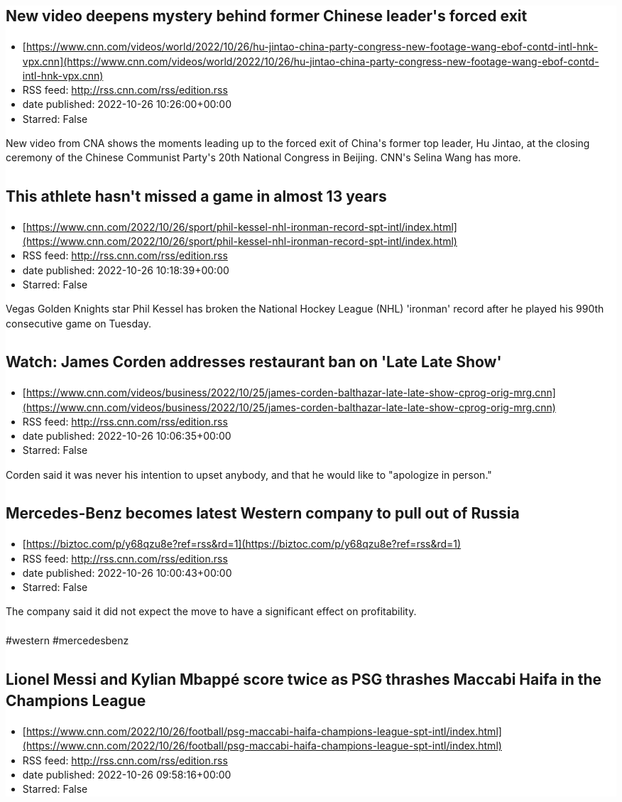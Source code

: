 ## New video deepens mystery behind former Chinese leader's forced exit
 - [https://www.cnn.com/videos/world/2022/10/26/hu-jintao-china-party-congress-new-footage-wang-ebof-contd-intl-hnk-vpx.cnn](https://www.cnn.com/videos/world/2022/10/26/hu-jintao-china-party-congress-new-footage-wang-ebof-contd-intl-hnk-vpx.cnn)
 - RSS feed: http://rss.cnn.com/rss/edition.rss
 - date published: 2022-10-26 10:26:00+00:00
 - Starred: False

New video from CNA shows the moments leading up to the forced exit of China's former top leader, Hu Jintao, at the closing ceremony of the Chinese Communist Party's 20th National Congress in Beijing. CNN's Selina Wang has more.

## This athlete hasn't missed a game in almost 13 years
 - [https://www.cnn.com/2022/10/26/sport/phil-kessel-nhl-ironman-record-spt-intl/index.html](https://www.cnn.com/2022/10/26/sport/phil-kessel-nhl-ironman-record-spt-intl/index.html)
 - RSS feed: http://rss.cnn.com/rss/edition.rss
 - date published: 2022-10-26 10:18:39+00:00
 - Starred: False

Vegas Golden Knights star Phil Kessel has broken the National Hockey League (NHL) 'ironman' record after he played his 990th consecutive game on Tuesday.

## Watch: James Corden addresses restaurant ban on 'Late Late Show'
 - [https://www.cnn.com/videos/business/2022/10/25/james-corden-balthazar-late-late-show-cprog-orig-mrg.cnn](https://www.cnn.com/videos/business/2022/10/25/james-corden-balthazar-late-late-show-cprog-orig-mrg.cnn)
 - RSS feed: http://rss.cnn.com/rss/edition.rss
 - date published: 2022-10-26 10:06:35+00:00
 - Starred: False

Corden said it was never his intention to upset anybody, and that he would like to "apologize in person."

## Mercedes-Benz becomes latest Western company to pull out of Russia
 - [https://biztoc.com/p/y68qzu8e?ref=rss&rd=1](https://biztoc.com/p/y68qzu8e?ref=rss&rd=1)
 - RSS feed: http://rss.cnn.com/rss/edition.rss
 - date published: 2022-10-26 10:00:43+00:00
 - Starred: False

The company said it did not expect the move to have a significant effect on profitability. <br /><br /> #western #mercedesbenz

## Lionel Messi and Kylian Mbappé score twice as PSG thrashes Maccabi Haifa in the Champions League
 - [https://www.cnn.com/2022/10/26/football/psg-maccabi-haifa-champions-league-spt-intl/index.html](https://www.cnn.com/2022/10/26/football/psg-maccabi-haifa-champions-league-spt-intl/index.html)
 - RSS feed: http://rss.cnn.com/rss/edition.rss
 - date published: 2022-10-26 09:58:16+00:00
 - Starred: False
